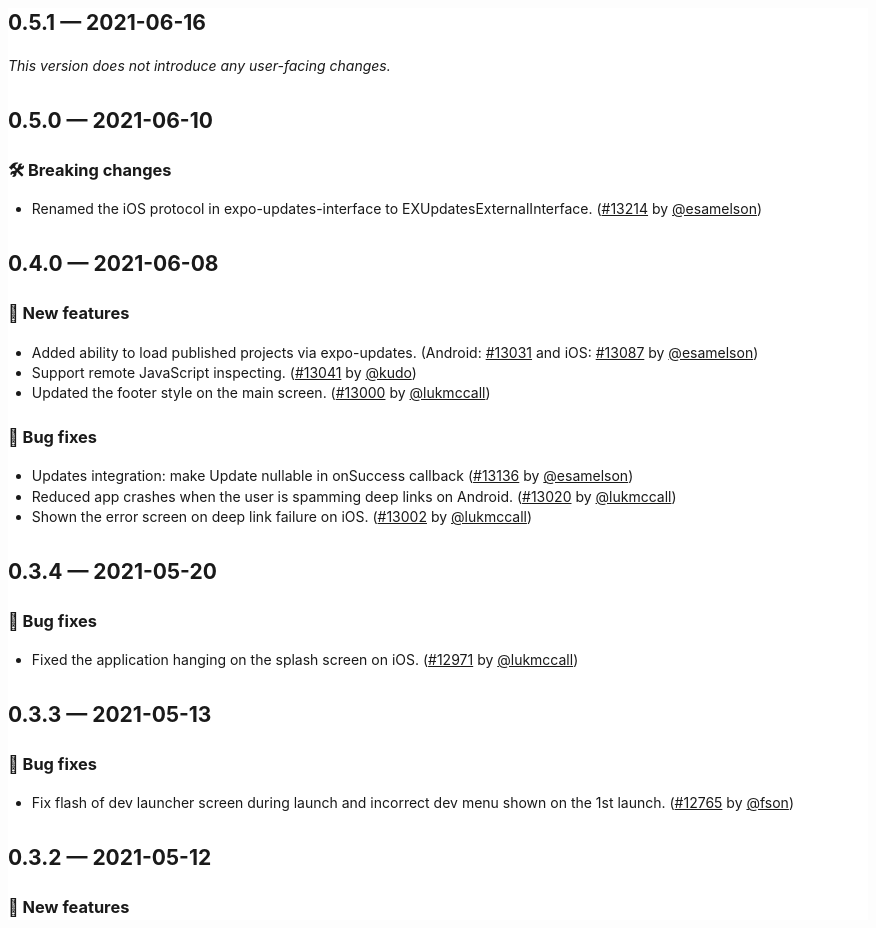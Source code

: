 ## 0.5.1 — 2021-06-16

_This version does not introduce any user-facing changes._

## 0.5.0 — 2021-06-10

### 🛠 Breaking changes

- Renamed the iOS protocol in expo-updates-interface to EXUpdatesExternalInterface. ([#13214](https://github.com/expo/expo/pull/13214) by [@esamelson](https://github.com/esamelson))

## 0.4.0 — 2021-06-08

### 🎉 New features

- Added ability to load published projects via expo-updates. (Android: [#13031](https://github.com/expo/expo/pull/13031) and iOS: [#13087](https://github.com/expo/expo/pull/13087) by [@esamelson](https://github.com/esamelson))
- Support remote JavaScript inspecting. ([#13041](https://github.com/expo/expo/pull/13041) by [@kudo](https://github.com/kudo))
- Updated the footer style on the main screen. ([#13000](https://github.com/expo/expo/pull/13000) by [@lukmccall](https://github.com/lukmccall))

### 🐛 Bug fixes

- Updates integration: make Update nullable in onSuccess callback ([#13136](https://github.com/expo/expo/pull/13136) by [@esamelson](https://github.com/esamelson))
- Reduced app crashes when the user is spamming deep links on Android. ([#13020](https://github.com/expo/expo/pull/13020) by [@lukmccall](https://github.com/lukmccall))
- Shown the error screen on deep link failure on iOS. ([#13002](https://github.com/expo/expo/pull/13002) by [@lukmccall](https://github.com/lukmccall))

## 0.3.4 — 2021-05-20

### 🐛 Bug fixes

- Fixed the application hanging on the splash screen on iOS. ([#12971](https://github.com/expo/expo/pull/12971) by [@lukmccall](https://github.com/lukmccall))

## 0.3.3 — 2021-05-13

### 🐛 Bug fixes

- Fix flash of dev launcher screen during launch and incorrect dev menu shown on the 1st launch. ([#12765](https://github.com/expo/expo/pull/12765) by [@fson](https://github.com/fson))

## 0.3.2 — 2021-05-12

### 🎉 New features
